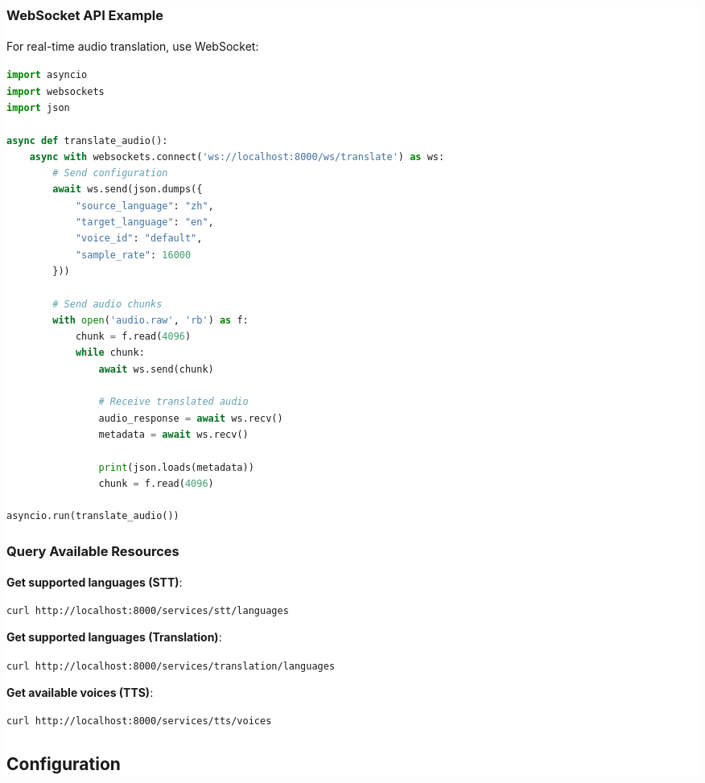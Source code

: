 ### WebSocket API Example

For real-time audio translation, use WebSocket:

```python
import asyncio
import websockets
import json

async def translate_audio():
    async with websockets.connect('ws://localhost:8000/ws/translate') as ws:
        # Send configuration
        await ws.send(json.dumps({
            "source_language": "zh",
            "target_language": "en",
            "voice_id": "default",
            "sample_rate": 16000
        }))

        # Send audio chunks
        with open('audio.raw', 'rb') as f:
            chunk = f.read(4096)
            while chunk:
                await ws.send(chunk)

                # Receive translated audio
                audio_response = await ws.recv()
                metadata = await ws.recv()

                print(json.loads(metadata))
                chunk = f.read(4096)

asyncio.run(translate_audio())
```

### Query Available Resources

**Get supported languages (STT)**:
```bash
curl http://localhost:8000/services/stt/languages
```

**Get supported languages (Translation)**:
```bash
curl http://localhost:8000/services/translation/languages
```

**Get available voices (TTS)**:
```bash
curl http://localhost:8000/services/tts/voices
```

## Configuration

